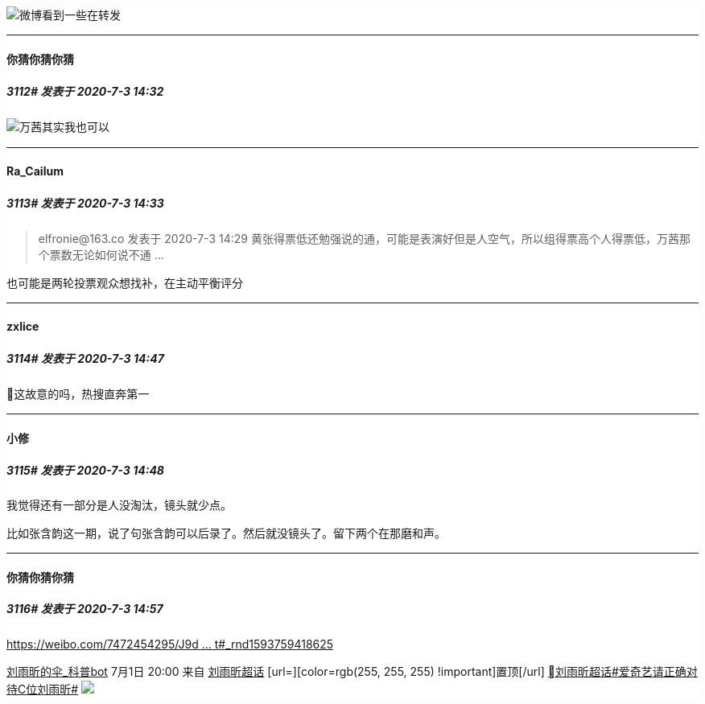
<img src="https://static.saraba1st.com/image/smiley/face2017/066.png" referrerpolicy="no-referrer">微博看到一些在转发


-----

####  你猜你猜你猜  
##### 3112#       发表于 2020-7-3 14:32


<img src="https://static.saraba1st.com/image/smiley/animal2017/008.png" referrerpolicy="no-referrer">万茜其实我也可以


-----

####  Ra_Cailum  
##### 3113#       发表于 2020-7-3 14:33


<blockquote>elfronie@163.co 发表于 2020-7-3 14:29
黄张得票低还勉强说的通，可能是表演好但是人空气，所以组得票高个人得票低，万茜那个票数无论如何说不通 ...</blockquote>
也可能是两轮投票观众想找补，在主动平衡评分


-----

####  zxlice  
##### 3114#       发表于 2020-7-3 14:47


🥭这故意的吗，热搜直奔第一


-----

####  小修  
##### 3115#       发表于 2020-7-3 14:48


我觉得还有一部分是人没淘汰，镜头就少点。


比如张含韵这一期，说了句张含韵可以后录了。然后就没镜头了。留下两个在那磨和声。


-----

####  你猜你猜你猜  
##### 3116#       发表于 2020-7-3 14:57


[https://weibo.com/7472454295/J9d ... t#_rnd1593759418625](https://weibo.com/7472454295/J9dvriELW?type=comment#_rnd1593759418625)

[刘雨昕的伞_科普bot](https://weibo.com/u/7472454295)
7月1日 20:00 来自 [刘雨昕超话](https://huati.weibo.com/k/%E5%88%98%E9%9B%A8%E6%98%95)
[url=][color=rgb(255, 255, 255) !important]置顶[/url] [刘雨昕超话](https://huati.weibo.com/4337859)[#爱奇艺请正确对待C位刘雨昕#](https://s.weibo.com/weibo?q=%23%E7%88%B1%E5%A5%87%E8%89%BA%E8%AF%B7%E6%AD%A3%E7%A1%AE%E5%AF%B9%E5%BE%85C%E4%BD%8D%E5%88%98%E9%9B%A8%E6%98%95%23&amp;from=default) <img src="https://img.t.sinajs.cn/t4/appstyle/expression/ext/normal/f6/2018new_nu_org.png" referrerpolicy="no-referrer">
